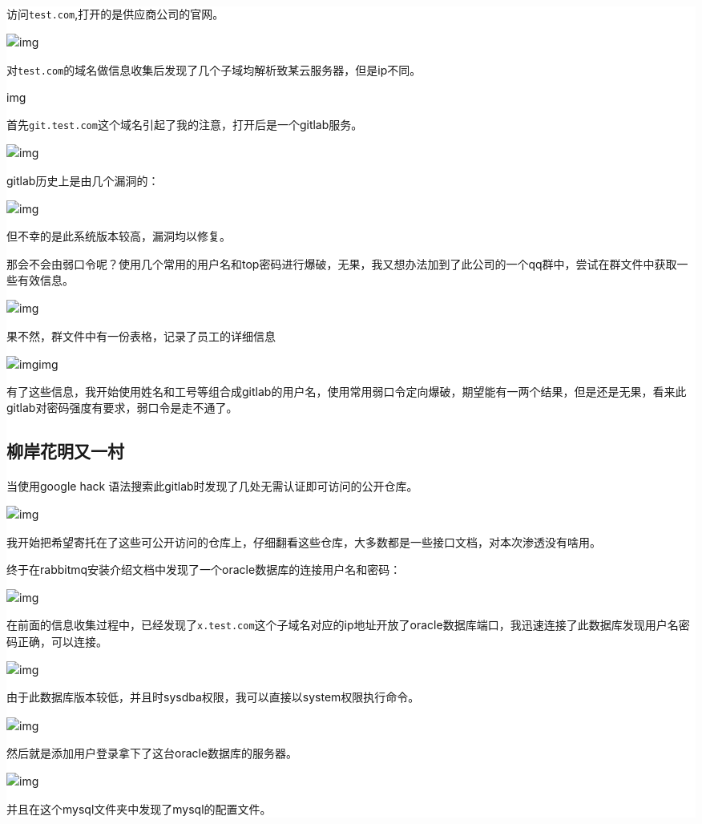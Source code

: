访问`test.com`,打开的是供应商公司的官网。

![](https://gitee.com/fuli009/images/raw/master/public/20230621120704.png)img

对`test.com`的域名做信息收集后发现了几个子域均解析致某云服务器，但是ip不同。

![]()img

首先`git.test.com`这个域名引起了我的注意，打开后是一个gitlab服务。

![](https://gitee.com/fuli009/images/raw/master/public/20230621120705.png)img

gitlab历史上是由几个漏洞的：

![](https://gitee.com/fuli009/images/raw/master/public/20230621120706.png)img

但不幸的是此系统版本较高，漏洞均以修复。

那会不会由弱口令呢？使用几个常用的用户名和top密码进行爆破，无果，我又想办法加到了此公司的一个qq群中，尝试在群文件中获取一些有效信息。

![](https://gitee.com/fuli009/images/raw/master/public/20230621120707.png)img

果不然，群文件中有一份表格，记录了员工的详细信息

![](https://gitee.com/fuli009/images/raw/master/public/20230621120708.png)img![]()img

有了这些信息，我开始使用姓名和工号等组合成gitlab的用户名，使用常用弱口令定向爆破，期望能有一两个结果，但是还是无果，看来此gitlab对密码强度有要求，弱口令是走不通了。

## 柳岸花明又一村

当使用google hack 语法搜索此gitlab时发现了几处无需认证即可访问的公开仓库。

![](https://gitee.com/fuli009/images/raw/master/public/20230621120709.png)img

我开始把希望寄托在了这些可公开访问的仓库上，仔细翻看这些仓库，大多数都是一些接口文档，对本次渗透没有啥用。

终于在rabbitmq安装介绍文档中发现了一个oracle数据库的连接用户名和密码：

![](https://gitee.com/fuli009/images/raw/master/public/20230621120710.png)img

  

在前面的信息收集过程中，已经发现了`x.test.com`这个子域名对应的ip地址开放了oracle数据库端口，我迅速连接了此数据库发现用户名密码正确，可以连接。

![](https://gitee.com/fuli009/images/raw/master/public/20230621120711.png)img

由于此数据库版本较低，并且时sysdba权限，我可以直接以system权限执行命令。

![](https://gitee.com/fuli009/images/raw/master/public/20230621120712.png)img

然后就是添加用户登录拿下了这台oracle数据库的服务器。

![](https://gitee.com/fuli009/images/raw/master/public/20230621120713.png)img

并且在这个mysql文件夹中发现了mysql的配置文件。
